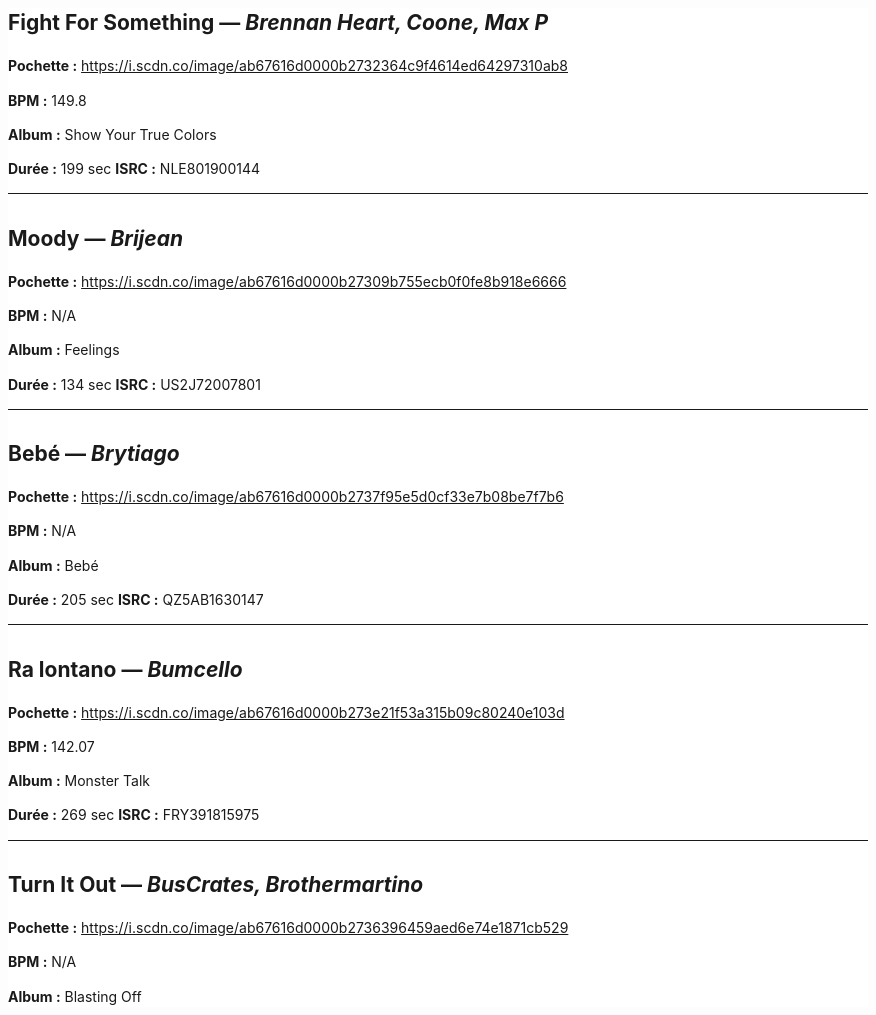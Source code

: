 ## Fight For Something — *Brennan Heart, Coone, Max P*

**Pochette :** https://i.scdn.co/image/ab67616d0000b2732364c9f4614ed64297310ab8

**BPM :** 149.8

**Album :** Show Your True Colors

**Durée :** 199 sec
**ISRC :** NLE801900144

---
## Moody — *Brijean*

**Pochette :** https://i.scdn.co/image/ab67616d0000b27309b755ecb0f0fe8b918e6666

**BPM :** N/A

**Album :** Feelings

**Durée :** 134 sec
**ISRC :** US2J72007801

---
## Bebé — *Brytiago*

**Pochette :** https://i.scdn.co/image/ab67616d0000b2737f95e5d0cf33e7b08be7f7b6

**BPM :** N/A

**Album :** Bebé

**Durée :** 205 sec
**ISRC :** QZ5AB1630147

---
## Ra lontano — *Bumcello*

**Pochette :** https://i.scdn.co/image/ab67616d0000b273e21f53a315b09c80240e103d

**BPM :** 142.07

**Album :** Monster Talk

**Durée :** 269 sec
**ISRC :** FRY391815975

---
## Turn It Out — *BusCrates, Brothermartino*

**Pochette :** https://i.scdn.co/image/ab67616d0000b2736396459aed6e74e1871cb529

**BPM :** N/A

**Album :** Blasting Off
